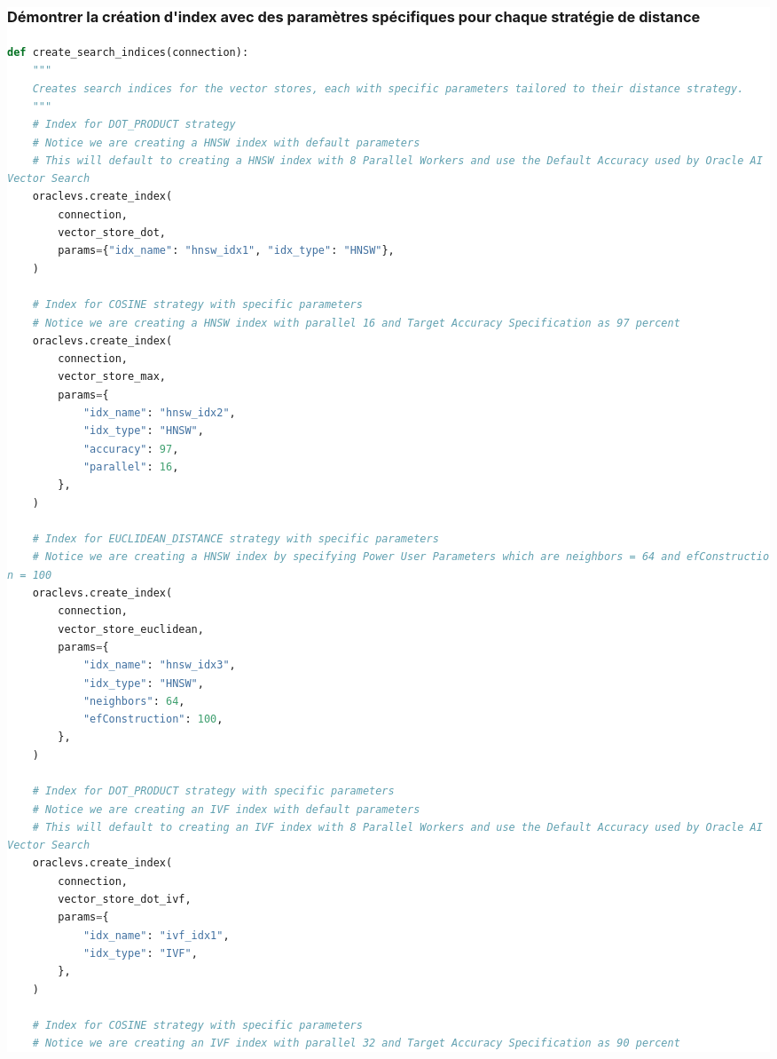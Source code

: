 ### Démontrer la création d'index avec des paramètres spécifiques pour chaque stratégie de distance

```python
def create_search_indices(connection):
    """
    Creates search indices for the vector stores, each with specific parameters tailored to their distance strategy.
    """
    # Index for DOT_PRODUCT strategy
    # Notice we are creating a HNSW index with default parameters
    # This will default to creating a HNSW index with 8 Parallel Workers and use the Default Accuracy used by Oracle AI Vector Search
    oraclevs.create_index(
        connection,
        vector_store_dot,
        params={"idx_name": "hnsw_idx1", "idx_type": "HNSW"},
    )

    # Index for COSINE strategy with specific parameters
    # Notice we are creating a HNSW index with parallel 16 and Target Accuracy Specification as 97 percent
    oraclevs.create_index(
        connection,
        vector_store_max,
        params={
            "idx_name": "hnsw_idx2",
            "idx_type": "HNSW",
            "accuracy": 97,
            "parallel": 16,
        },
    )

    # Index for EUCLIDEAN_DISTANCE strategy with specific parameters
    # Notice we are creating a HNSW index by specifying Power User Parameters which are neighbors = 64 and efConstruction = 100
    oraclevs.create_index(
        connection,
        vector_store_euclidean,
        params={
            "idx_name": "hnsw_idx3",
            "idx_type": "HNSW",
            "neighbors": 64,
            "efConstruction": 100,
        },
    )

    # Index for DOT_PRODUCT strategy with specific parameters
    # Notice we are creating an IVF index with default parameters
    # This will default to creating an IVF index with 8 Parallel Workers and use the Default Accuracy used by Oracle AI Vector Search
    oraclevs.create_index(
        connection,
        vector_store_dot_ivf,
        params={
            "idx_name": "ivf_idx1",
            "idx_type": "IVF",
        },
    )

    # Index for COSINE strategy with specific parameters
    # Notice we are creating an IVF index with parallel 32 and Target Accuracy Specification as 90 percent
```